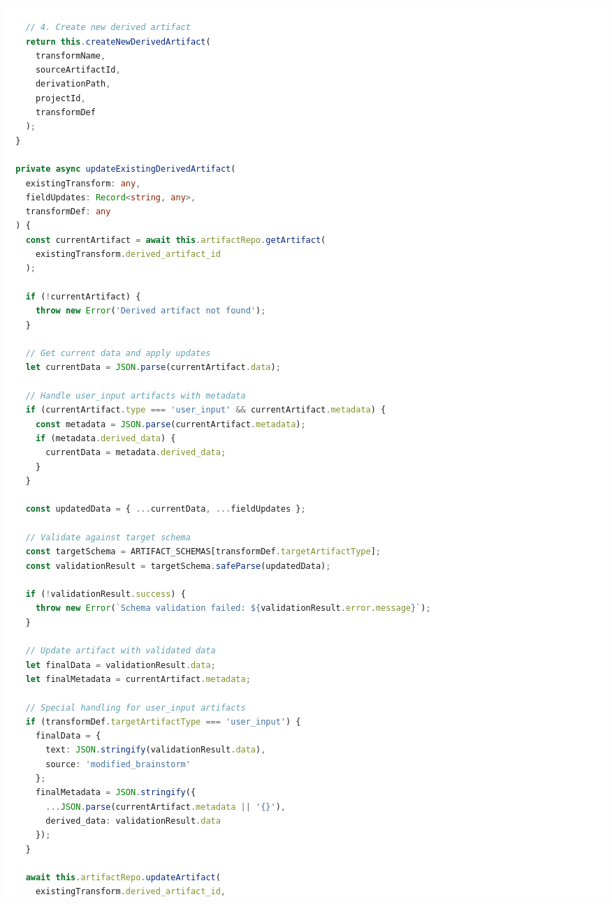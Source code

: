 ```typescript

    // 4. Create new derived artifact
    return this.createNewDerivedArtifact(
      transformName,
      sourceArtifactId,
      derivationPath,
      projectId,
      transformDef
    );
  }

  private async updateExistingDerivedArtifact(
    existingTransform: any,
    fieldUpdates: Record<string, any>,
    transformDef: any
  ) {
    const currentArtifact = await this.artifactRepo.getArtifact(
      existingTransform.derived_artifact_id
    );
    
    if (!currentArtifact) {
      throw new Error('Derived artifact not found');
    }

    // Get current data and apply updates
    let currentData = JSON.parse(currentArtifact.data);
    
    // Handle user_input artifacts with metadata
    if (currentArtifact.type === 'user_input' && currentArtifact.metadata) {
      const metadata = JSON.parse(currentArtifact.metadata);
      if (metadata.derived_data) {
        currentData = metadata.derived_data;
      }
    }

    const updatedData = { ...currentData, ...fieldUpdates };
    
    // Validate against target schema
    const targetSchema = ARTIFACT_SCHEMAS[transformDef.targetArtifactType];
    const validationResult = targetSchema.safeParse(updatedData);
    
    if (!validationResult.success) {
      throw new Error(`Schema validation failed: ${validationResult.error.message}`);
    }

    // Update artifact with validated data
    let finalData = validationResult.data;
    let finalMetadata = currentArtifact.metadata;

    // Special handling for user_input artifacts
    if (transformDef.targetArtifactType === 'user_input') {
      finalData = {
        text: JSON.stringify(validationResult.data),
        source: 'modified_brainstorm'
      };
      finalMetadata = JSON.stringify({
        ...JSON.parse(currentArtifact.metadata || '{}'),
        derived_data: validationResult.data
      });
    }

    await this.artifactRepo.updateArtifact(
      existingTransform.derived_artifact_id,
```